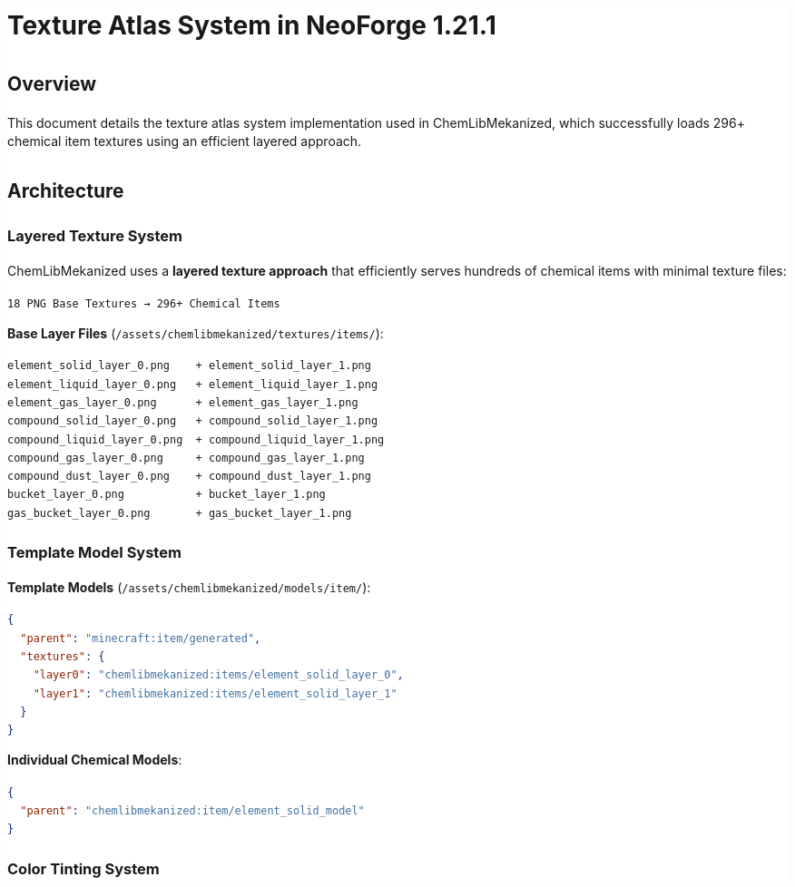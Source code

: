 # Texture Atlas System in NeoForge 1.21.1

## Overview

This document details the texture atlas system implementation used in ChemLibMekanized, which successfully loads 296+ chemical item textures using an efficient layered approach.

## Architecture

### Layered Texture System

ChemLibMekanized uses a **layered texture approach** that efficiently serves hundreds of chemical items with minimal texture files:

```
18 PNG Base Textures → 296+ Chemical Items
```

**Base Layer Files** (`/assets/chemlibmekanized/textures/items/`):
```
element_solid_layer_0.png    + element_solid_layer_1.png
element_liquid_layer_0.png   + element_liquid_layer_1.png
element_gas_layer_0.png      + element_gas_layer_1.png
compound_solid_layer_0.png   + compound_solid_layer_1.png
compound_liquid_layer_0.png  + compound_liquid_layer_1.png
compound_gas_layer_0.png     + compound_gas_layer_1.png
compound_dust_layer_0.png    + compound_dust_layer_1.png
bucket_layer_0.png           + bucket_layer_1.png
gas_bucket_layer_0.png       + gas_bucket_layer_1.png
```

### Template Model System

**Template Models** (`/assets/chemlibmekanized/models/item/`):
```json
{
  "parent": "minecraft:item/generated",
  "textures": {
    "layer0": "chemlibmekanized:items/element_solid_layer_0",
    "layer1": "chemlibmekanized:items/element_solid_layer_1"
  }
}
```

**Individual Chemical Models**:
```json
{
  "parent": "chemlibmekanized:item/element_solid_model"
}
```

### Color Tinting System
